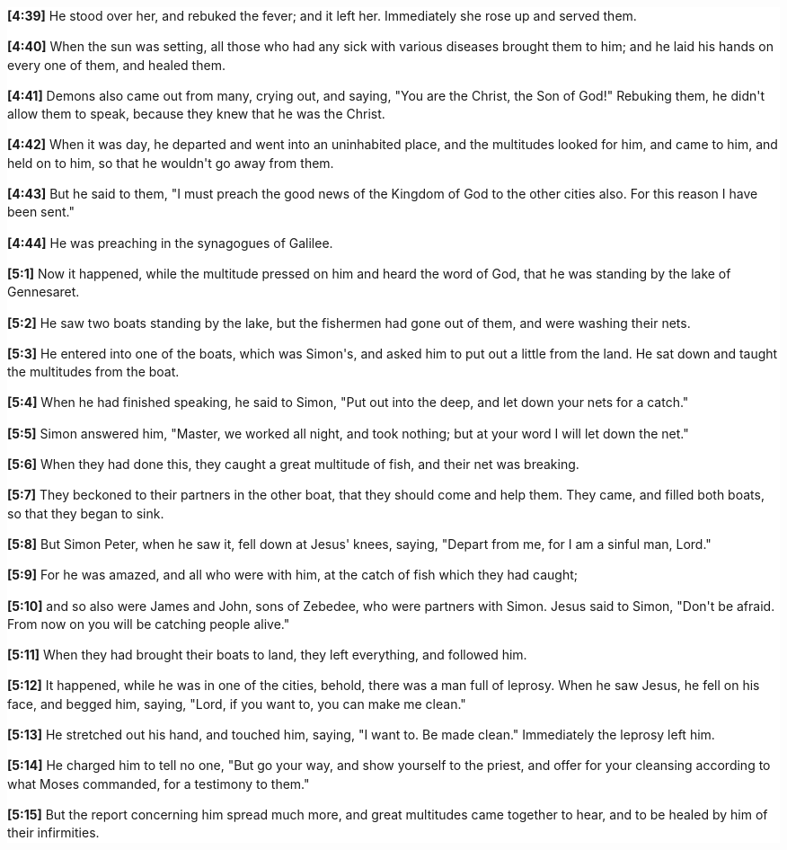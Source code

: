 **[4:39]** He stood over her, and rebuked the fever; and it left her. Immediately she rose up and served them.

**[4:40]** When the sun was setting, all those who had any sick with various diseases brought them to him; and he laid his hands on every one of them, and healed them.

**[4:41]** Demons also came out from many, crying out, and saying, "You are the Christ, the Son of God!" Rebuking them, he didn't allow them to speak, because they knew that he was the Christ.

**[4:42]** When it was day, he departed and went into an uninhabited place, and the multitudes looked for him, and came to him, and held on to him, so that he wouldn't go away from them.

**[4:43]** But he said to them, "I must preach the good news of the Kingdom of God to the other cities also. For this reason I have been sent."

**[4:44]** He was preaching in the synagogues of Galilee.

**[5:1]** Now it happened, while the multitude pressed on him and heard the word of God, that he was standing by the lake of Gennesaret.

**[5:2]** He saw two boats standing by the lake, but the fishermen had gone out of them, and were washing their nets.

**[5:3]** He entered into one of the boats, which was Simon's, and asked him to put out a little from the land. He sat down and taught the multitudes from the boat.

**[5:4]** When he had finished speaking, he said to Simon, "Put out into the deep, and let down your nets for a catch."

**[5:5]** Simon answered him, "Master, we worked all night, and took nothing; but at your word I will let down the net."

**[5:6]** When they had done this, they caught a great multitude of fish, and their net was breaking.

**[5:7]** They beckoned to their partners in the other boat, that they should come and help them. They came, and filled both boats, so that they began to sink.

**[5:8]** But Simon Peter, when he saw it, fell down at Jesus' knees, saying, "Depart from me, for I am a sinful man, Lord."

**[5:9]** For he was amazed, and all who were with him, at the catch of fish which they had caught;

**[5:10]** and so also were James and John, sons of Zebedee, who were partners with Simon. Jesus said to Simon, "Don't be afraid. From now on you will be catching people alive."

**[5:11]** When they had brought their boats to land, they left everything, and followed him.

**[5:12]** It happened, while he was in one of the cities, behold, there was a man full of leprosy. When he saw Jesus, he fell on his face, and begged him, saying, "Lord, if you want to, you can make me clean."

**[5:13]** He stretched out his hand, and touched him, saying, "I want to. Be made clean." Immediately the leprosy left him.

**[5:14]** He charged him to tell no one, "But go your way, and show yourself to the priest, and offer for your cleansing according to what Moses commanded, for a testimony to them."

**[5:15]** But the report concerning him spread much more, and great multitudes came together to hear, and to be healed by him of their infirmities.
